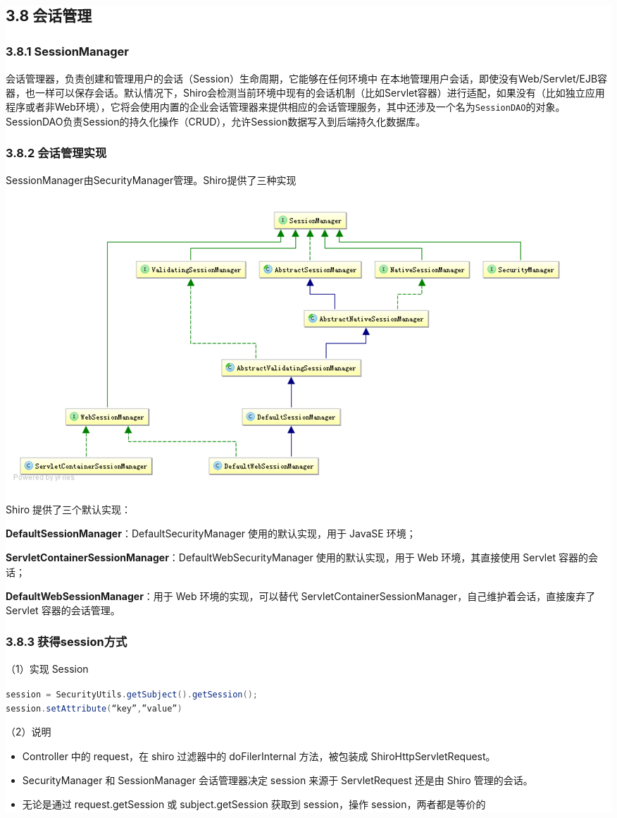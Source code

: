 

## 3.8 会话管理



### 3.8.1 SessionManager

会话管理器，负责创建和管理用户的会话（Session）生命周期，它能够在任何环境中 在本地管理用户会话，即使没有Web/Servlet/EJB容器，也一样可以保存会话。默认情况下，Shiro会检测当前环境中现有的会话机制（比如Servlet容器）进行适配，如果没有（比如独立应用程序或者非Web环境），它将会使用内置的企业会话管理器来提供相应的会话管理服务，其中还涉及一个名为`SessionDAO`的对象。SessionDAO负责Session的持久化操作（CRUD），允许Session数据写入到后端持久化数据库。



### 3.8.2 会话管理实现

SessionManager由SecurityManager管理。Shiro提供了三种实现

![img](img.assets\15.png)

Shiro 提供了三个默认实现：

**DefaultSessionManager**：DefaultSecurityManager 使用的默认实现，用于 JavaSE 环境；

**ServletContainerSessionManager**：DefaultWebSecurityManager 使用的默认实现，用于 Web 环境，其直接使用 Servlet 容器的会话；

**DefaultWebSessionManager**：用于 Web 环境的实现，可以替代 ServletContainerSessionManager，自己维护着会话，直接废弃了 Servlet 容器的会话管理。



### 3.8.3 获得session方式 

（1）实现 Session 

```java
session = SecurityUtils.getSubject().getSession(); 
session.setAttribute(“key”,”value”) 
```

（2）说明 

- Controller 中的 request，在 shiro 过滤器中的 doFilerInternal 方法，被包装成 ShiroHttpServletRequest。 

- SecurityManager 和 SessionManager 会话管理器决定 session 来源于 ServletRequest 还是由 Shiro 管理的会话。 

- 无论是通过 request.getSession 或 subject.getSession 获取到 session，操作 session，两者都是等价的
